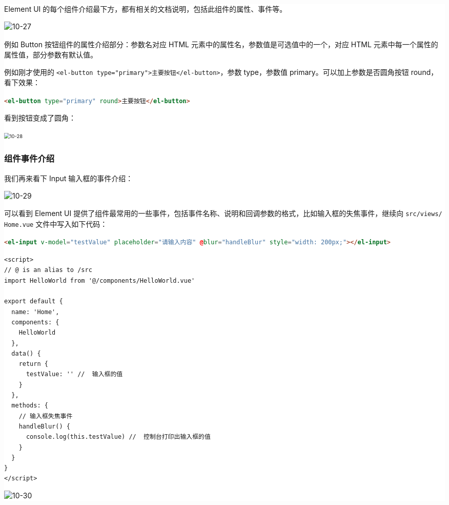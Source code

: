 Element UI 的每个组件介绍最下方，都有相关的文档说明，包括此组件的属性、事件等。

![10-27](https://doc.shiyanlou.com/courses/3472/1557563/ab0ac8d8d025299be82e80413dae95e9-0/wm)

例如 Button 按钮组件的属性介绍部分：参数名对应 HTML 元素中的属性名，参数值是可选值中的一个，对应 HTML 元素中每一个属性的属性值，部分参数有默认值。

例如刚才使用的 `<el-button type="primary">主要按钮</el-button>`，参数 type，参数值 primary。可以加上参数是否圆角按钮 round，看下效果：

```html
<el-button type="primary" round>主要按钮</el-button>
```

看到按钮变成了圆角：

<img src="https://doc.shiyanlou.com/courses/3472/1557563/33234936c78020e3ce5fbfad7fe60763-0/wm" alt="10-28" style="zoom: 67%;" />

### 组件事件介绍

我们再来看下 Input 输入框的事件介绍：

![10-29](https://doc.shiyanlou.com/courses/3472/1557563/bfd6227e3c3c6de6198b48d0f40f2378-0/wm)

可以看到 Element UI 提供了组件最常用的一些事件，包括事件名称、说明和回调参数的格式，比如输入框的失焦事件，继续向 `src/views/Home.vue` 文件中写入如下代码：

```html
<el-input v-model="testValue" placeholder="请输入内容" @blur="handleBlur" style="width: 200px;"></el-input>
```

```vue
<script>
// @ is an alias to /src
import HelloWorld from '@/components/HelloWorld.vue'

export default {
  name: 'Home',
  components: {
    HelloWorld
  },
  data() {
    return {
      testValue: '' //  输入框的值
    }
  },
  methods: {
    // 输入框失焦事件
    handleBlur() {
      console.log(this.testValue) //  控制台打印出输入框的值
    }
  }
}
</script>
```

![10-30](https://doc.shiyanlou.com/courses/3472/1557563/509332865627f502e657bbb9d81ada71-0/wm)
